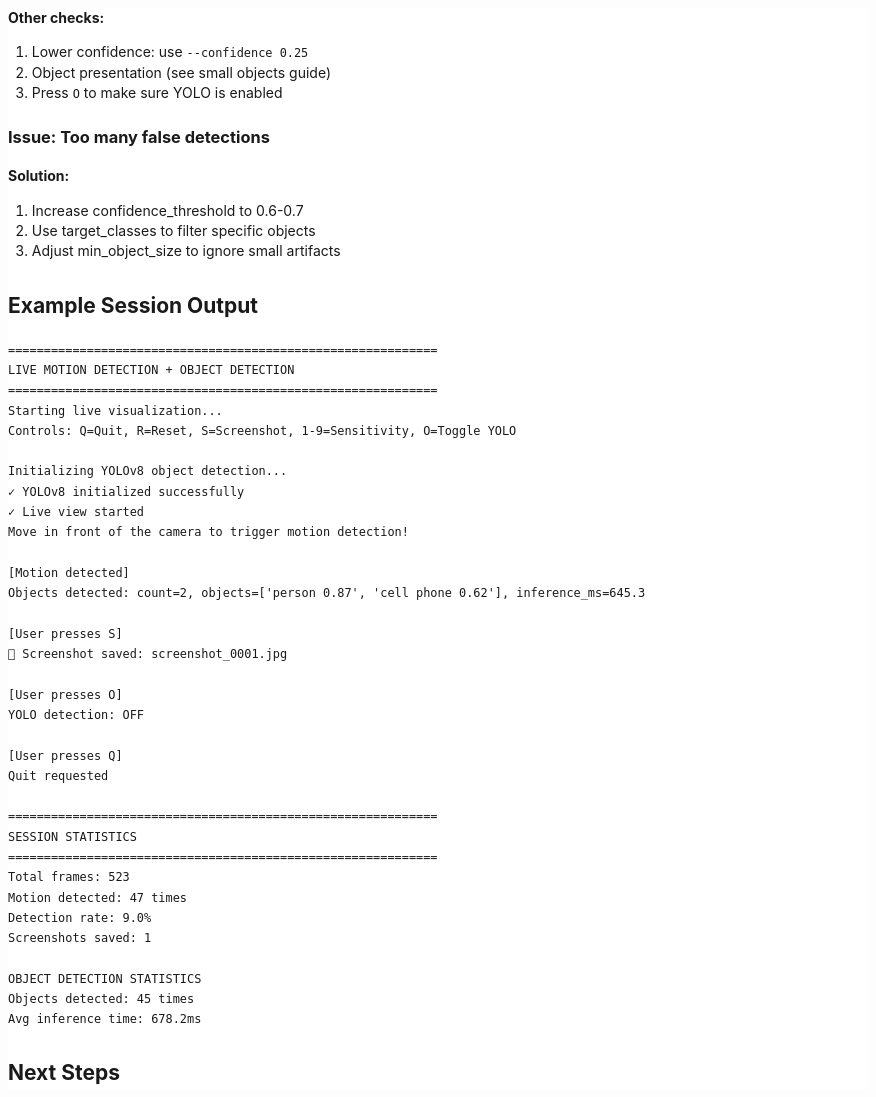 **Other checks:**
1. Lower confidence: use `--confidence 0.25`
2. Object presentation (see small objects guide)
3. Press `O` to make sure YOLO is enabled

### Issue: Too many false detections
**Solution:**
1. Increase confidence_threshold to 0.6-0.7
2. Use target_classes to filter specific objects
3. Adjust min_object_size to ignore small artifacts

## Example Session Output

```
============================================================
LIVE MOTION DETECTION + OBJECT DETECTION
============================================================
Starting live visualization...
Controls: Q=Quit, R=Reset, S=Screenshot, 1-9=Sensitivity, O=Toggle YOLO

Initializing YOLOv8 object detection...
✓ YOLOv8 initialized successfully
✓ Live view started
Move in front of the camera to trigger motion detection!

[Motion detected]
Objects detected: count=2, objects=['person 0.87', 'cell phone 0.62'], inference_ms=645.3

[User presses S]
💾 Screenshot saved: screenshot_0001.jpg

[User presses O]
YOLO detection: OFF

[User presses Q]
Quit requested

============================================================
SESSION STATISTICS
============================================================
Total frames: 523
Motion detected: 47 times
Detection rate: 9.0%
Screenshots saved: 1

OBJECT DETECTION STATISTICS
Objects detected: 45 times
Avg inference time: 678.2ms
```

## Next Steps
